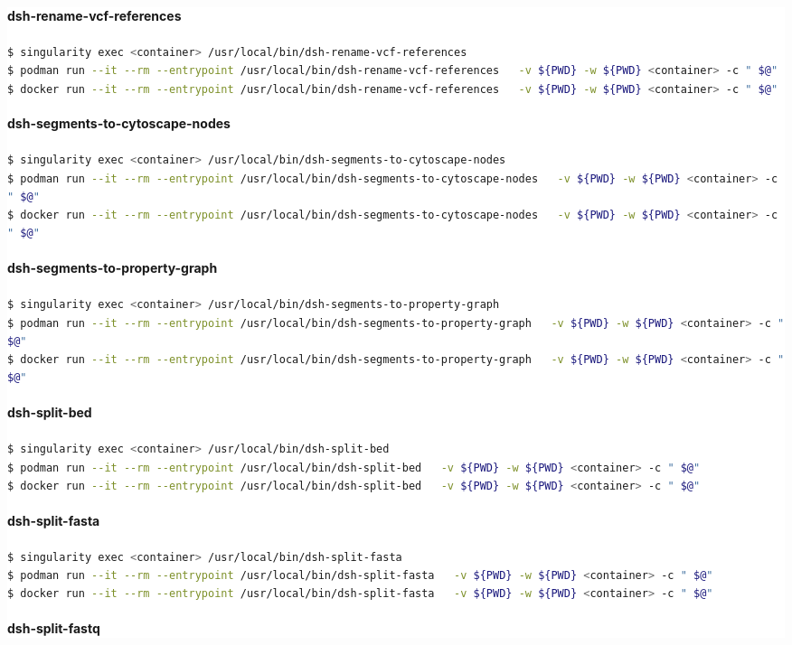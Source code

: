 
#### dsh-rename-vcf-references

```bash
$ singularity exec <container> /usr/local/bin/dsh-rename-vcf-references
$ podman run --it --rm --entrypoint /usr/local/bin/dsh-rename-vcf-references   -v ${PWD} -w ${PWD} <container> -c " $@"
$ docker run --it --rm --entrypoint /usr/local/bin/dsh-rename-vcf-references   -v ${PWD} -w ${PWD} <container> -c " $@"
```


#### dsh-segments-to-cytoscape-nodes

```bash
$ singularity exec <container> /usr/local/bin/dsh-segments-to-cytoscape-nodes
$ podman run --it --rm --entrypoint /usr/local/bin/dsh-segments-to-cytoscape-nodes   -v ${PWD} -w ${PWD} <container> -c " $@"
$ docker run --it --rm --entrypoint /usr/local/bin/dsh-segments-to-cytoscape-nodes   -v ${PWD} -w ${PWD} <container> -c " $@"
```


#### dsh-segments-to-property-graph

```bash
$ singularity exec <container> /usr/local/bin/dsh-segments-to-property-graph
$ podman run --it --rm --entrypoint /usr/local/bin/dsh-segments-to-property-graph   -v ${PWD} -w ${PWD} <container> -c " $@"
$ docker run --it --rm --entrypoint /usr/local/bin/dsh-segments-to-property-graph   -v ${PWD} -w ${PWD} <container> -c " $@"
```


#### dsh-split-bed

```bash
$ singularity exec <container> /usr/local/bin/dsh-split-bed
$ podman run --it --rm --entrypoint /usr/local/bin/dsh-split-bed   -v ${PWD} -w ${PWD} <container> -c " $@"
$ docker run --it --rm --entrypoint /usr/local/bin/dsh-split-bed   -v ${PWD} -w ${PWD} <container> -c " $@"
```


#### dsh-split-fasta

```bash
$ singularity exec <container> /usr/local/bin/dsh-split-fasta
$ podman run --it --rm --entrypoint /usr/local/bin/dsh-split-fasta   -v ${PWD} -w ${PWD} <container> -c " $@"
$ docker run --it --rm --entrypoint /usr/local/bin/dsh-split-fasta   -v ${PWD} -w ${PWD} <container> -c " $@"
```


#### dsh-split-fastq
